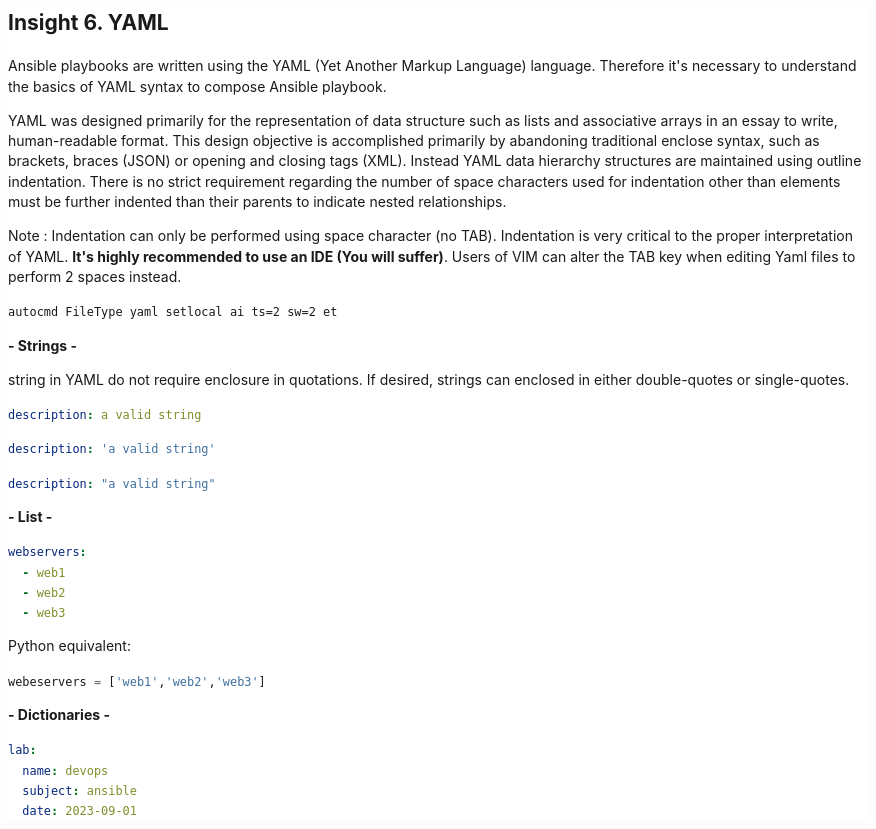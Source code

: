 ## Insight 6. YAML 

Ansible playbooks are written using the YAML (Yet Another Markup Language) language. Therefore it's necessary to understand the basics of YAML syntax to compose Ansible playbook.

YAML was designed primarily for the representation of data structure such as lists and associative arrays in an essay to write, human-readable format. 
This design objective is accomplished primarily by abandoning traditional enclose syntax, such as brackets, braces (JSON) or opening and closing tags (XML). Instead YAML data hierarchy structures are maintained using outline indentation.
There is no strict requirement regarding the number of space characters used for indentation other than elements must be further indented than their parents to indicate nested relationships.

Note : Indentation can only be performed using space character (no TAB). Indentation is very critical to the proper interpretation of YAML.
**It's highly recommended to use an IDE (You will suffer)**. Users of VIM can alter the TAB key when editing Yaml files to perform 2 spaces instead. 
```
autocmd FileType yaml setlocal ai ts=2 sw=2 et
```
**- Strings -**

string in YAML do not require enclosure in quotations. If desired, strings can enclosed in either double-quotes or single-quotes.

```yaml
description: a valid string
```
```yaml
description: 'a valid string'
```
```yaml
description: "a valid string"
```

**- List -**

```yaml
webservers:
  - web1
  - web2
  - web3
```

Python equivalent:

```python
webeservers = ['web1','web2','web3']
```

**- Dictionaries -**

```yaml
lab:
  name: devops
  subject: ansible
  date: 2023-09-01
```
